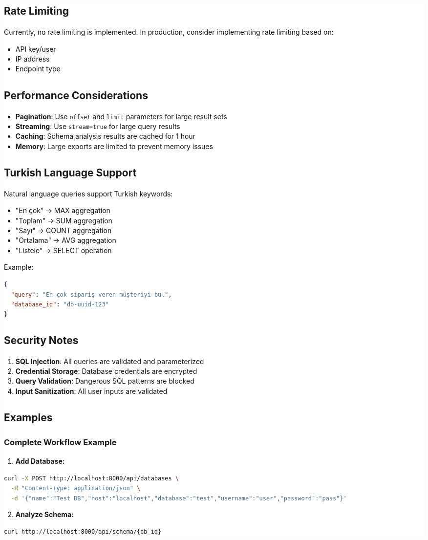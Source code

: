 ## Rate Limiting

Currently, no rate limiting is implemented. In production, consider implementing rate limiting based on:
- API key/user
- IP address
- Endpoint type

## Performance Considerations

- **Pagination**: Use `offset` and `limit` parameters for large result sets
- **Streaming**: Use `stream=true` for large query results
- **Caching**: Schema analysis results are cached for 1 hour
- **Memory**: Large exports are limited to prevent memory issues

## Turkish Language Support

Natural language queries support Turkish keywords:
- "En çok" → MAX aggregation
- "Toplam" → SUM aggregation  
- "Sayı" → COUNT aggregation
- "Ortalama" → AVG aggregation
- "Listele" → SELECT operation

Example:
```json
{
  "query": "En çok sipariş veren müşteriyi bul",
  "database_id": "db-uuid-123"
}
```

## Security Notes

1. **SQL Injection**: All queries are validated and parameterized
2. **Credential Storage**: Database credentials are encrypted
3. **Query Validation**: Dangerous SQL patterns are blocked
4. **Input Sanitization**: All user inputs are validated

## Examples

### Complete Workflow Example

1. **Add Database:**
```bash
curl -X POST http://localhost:8000/api/databases \
  -H "Content-Type: application/json" \
  -d '{"name":"Test DB","host":"localhost","database":"test","username":"user","password":"pass"}'
```

2. **Analyze Schema:**
```bash
curl http://localhost:8000/api/schema/{db_id}
```
